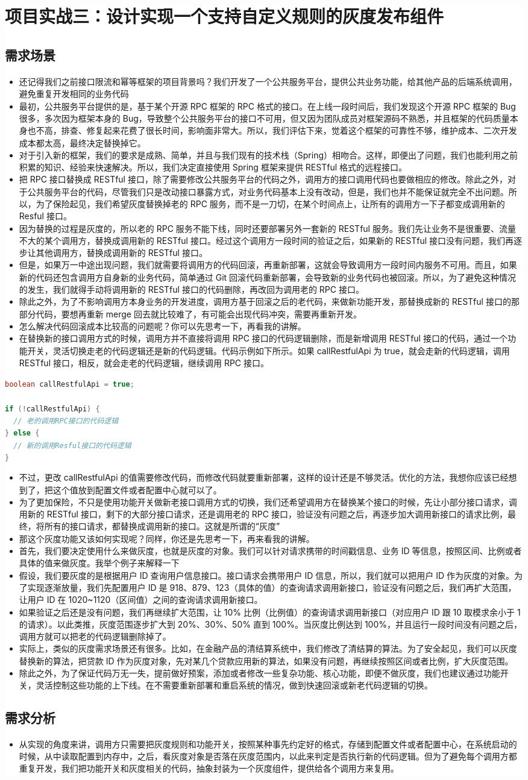 # 项目实战三：设计实现一个支持自定义规则的灰度发布组件

## 需求场景

+ 还记得我们之前接口限流和幂等框架的项目背景吗？我们开发了一个公共服务平台，提供公共业务功能，给其他产品的后端系统调用，避免重复开发相同的业务代码
+ 最初，公共服务平台提供的是，基于某个开源 RPC 框架的 RPC 格式的接口。在上线一段时间后，我们发现这个开源 RPC 框架的 Bug 很多，多次因为框架本身的 Bug，导致整个公共服务平台的接口不可用，但又因为团队成员对框架源码不熟悉，并且框架的代码质量本身也不高，排查、修复起来花费了很长时间，影响面非常大。所以，我们评估下来，觉着这个框架的可靠性不够，维护成本、二次开发成本都太高，最终决定替换掉它。
+ 对于引入新的框架，我们的要求是成熟、简单，并且与我们现有的技术栈（Spring）相吻合。这样，即便出了问题，我们也能利用之前积累的知识、经验来快速解决。所以，我们决定直接使用 Spring 框架来提供 RESTful 格式的远程接口。
+ 把 RPC 接口替换成 RESTful 接口，除了需要修改公共服务平台的代码之外，调用方的接口调用代码也要做相应的修改。除此之外，对于公共服务平台的代码，尽管我们只是改动接口暴露方式，对业务代码基本上没有改动，但是，我们也并不能保证就完全不出问题。所以，为了保险起见，我们希望灰度替换掉老的 RPC 服务，而不是一刀切，在某个时间点上，让所有的调用方一下子都变成调用新的 Resful 接口。
+ 因为替换的过程是灰度的，所以老的 RPC 服务不能下线，同时还要部署另外一套新的 RESTful 服务。我们先让业务不是很重要、流量不大的某个调用方，替换成调用新的 RESTful 接口。经过这个调用方一段时间的验证之后，如果新的 RESTful 接口没有问题，我们再逐步让其他调用方，替换成调用新的 RESTful 接口。
+ 但是，如果万一中途出现问题，我们就需要将调用方的代码回滚，再重新部署，这就会导致调用方一段时间内服务不可用。而且，如果新的代码还包含调用方自身新的业务代码，简单通过 Git 回滚代码重新部署，会导致新的业务代码也被回滚。所以，为了避免这种情况的发生，我们就得手动将调用新的 RESTful 接口的代码删除，再改回为调用老的 RPC 接口。
+ 除此之外，为了不影响调用方本身业务的开发进度，调用方基于回滚之后的老代码，来做新功能开发，那替换成新的 RESTful 接口的那部分代码，要想再重新 merge 回去就比较难了，有可能会出现代码冲突，需要再重新开发。
+ 怎么解决代码回滚成本比较高的问题呢？你可以先思考一下，再看我的讲解。
+ 在替换新的接口调用方式的时候，调用方并不直接将调用 RPC 接口的代码逻辑删除，而是新增调用 RESTful 接口的代码，通过一个功能开关，灵活切换走老的代码逻辑还是新的代码逻辑。代码示例如下所示。如果 callRestfulApi 为 true，就会走新的代码逻辑，调用 RESTful 接口，相反，就会走老的代码逻辑，继续调用 RPC 接口。

~~~java
boolean callRestfulApi = true;

if (!callRestfulApi) {
  // 老的调用RPC接口的代码逻辑
} else {
  // 新的调用Resful接口的代码逻辑
}
~~~

+ 不过，更改 callRestfulApi 的值需要修改代码，而修改代码就要重新部署，这样的设计还是不够灵活。优化的方法，我想你应该已经想到了，把这个值放到配置文件或者配置中心就可以了。
+ 为了更加保险，不只是使用功能开关做新老接口调用方式的切换，我们还希望调用方在替换某个接口的时候，先让小部分接口请求，调用新的 RESTful 接口，剩下的大部分接口请求，还是调用老的 RPC 接口，验证没有问题之后，再逐步加大调用新接口的请求比例，最终，将所有的接口请求，都替换成调用新的接口。这就是所谓的“灰度”
+ 那这个灰度功能又该如何实现呢？同样，你还是先思考一下，再来看我的讲解。
+ 首先，我们要决定使用什么来做灰度，也就是灰度的对象。我们可以针对请求携带的时间戳信息、业务 ID 等信息，按照区间、比例或者具体的值来做灰度。我举个例子来解释一下
+ 假设，我们要灰度的是根据用户 ID 查询用户信息接口。接口请求会携带用户 ID 信息，所以，我们就可以把用户 ID 作为灰度的对象。为了实现逐渐放量，我们先配置用户 ID 是 918、879、123（具体的值）的查询请求调用新接口，验证没有问题之后，我们再扩大范围，让用户 ID 在 1020~1120（区间值）之间的查询请求调用新接口。
+ 如果验证之后还是没有问题，我们再继续扩大范围，让 10% 比例（比例值）的查询请求调用新接口（对应用户 ID 跟 10 取模求余小于 1 的请求）。以此类推，灰度范围逐步扩大到 20%、30%、50% 直到 100%。当灰度比例达到 100%，并且运行一段时间没有问题之后，调用方就可以把老的代码逻辑删除掉了。
+ 实际上，类似的灰度需求场景还有很多。比如，在金融产品的清结算系统中，我们修改了清结算的算法。为了安全起见，我们可以灰度替换新的算法，把贷款 ID 作为灰度对象，先对某几个贷款应用新的算法，如果没有问题，再继续按照区间或者比例，扩大灰度范围。
+ 除此之外，为了保证代码万无一失，提前做好预案，添加或者修改一些复杂功能、核心功能，即便不做灰度，我们也建议通过功能开关，灵活控制这些功能的上下线。在不需要重新部署和重启系统的情况，做到快速回滚或新老代码逻辑的切换。

## 需求分析

+ 从实现的角度来讲，调用方只需要把灰度规则和功能开关，按照某种事先约定好的格式，存储到配置文件或者配置中心，在系统启动的时候，从中读取配置到内存中，之后，看灰度对象是否落在灰度范围内，以此来判定是否执行新的代码逻辑。但为了避免每个调用方都重复开发，我们把功能开关和灰度相关的代码，抽象封装为一个灰度组件，提供给各个调用方来复用。
